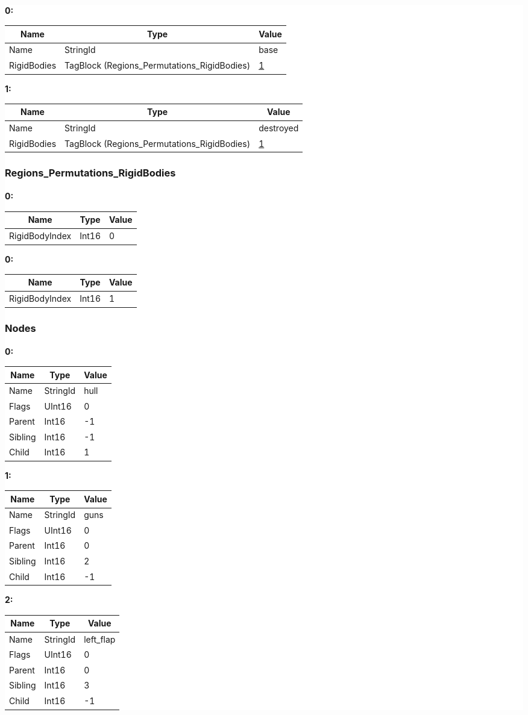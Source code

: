 **0:**

Name	| Type	| Value
---	|---	|---	|
Name	|StringId	|base
RigidBodies	|TagBlock (Regions_Permutations_RigidBodies)	|[1](#regions_permutations_rigidbodies)


**1:**

Name	| Type	| Value
---	|---	|---	|
Name	|StringId	|destroyed
RigidBodies	|TagBlock (Regions_Permutations_RigidBodies)	|[1](#regions_permutations_rigidbodies)


### Regions_Permutations_RigidBodies

**0:**

Name	| Type	| Value
---	|---	|---	|
RigidBodyIndex	|Int16	|0


**0:**

Name	| Type	| Value
---	|---	|---	|
RigidBodyIndex	|Int16	|1


### Nodes

**0:**

Name	| Type	| Value
---	|---	|---	|
Name	|StringId	|hull
Flags	|UInt16	|0
Parent	|Int16	|-1
Sibling	|Int16	|-1
Child	|Int16	|1


**1:**

Name	| Type	| Value
---	|---	|---	|
Name	|StringId	|guns
Flags	|UInt16	|0
Parent	|Int16	|0
Sibling	|Int16	|2
Child	|Int16	|-1


**2:**

Name	| Type	| Value
---	|---	|---	|
Name	|StringId	|left_flap
Flags	|UInt16	|0
Parent	|Int16	|0
Sibling	|Int16	|3
Child	|Int16	|-1
